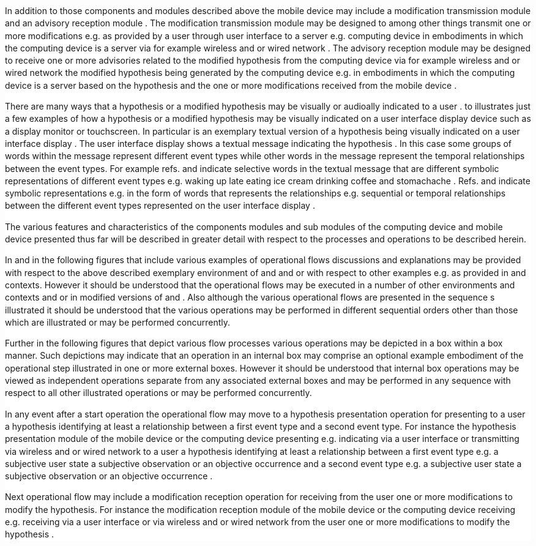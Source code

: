 In addition to those components and modules described above the mobile device may include a modification transmission module and an advisory reception module . The modification transmission module may be designed to among other things transmit one or more modifications e.g. as provided by a user through user interface to a server e.g. computing device in embodiments in which the computing device is a server via for example wireless and or wired network . The advisory reception module may be designed to receive one or more advisories related to the modified hypothesis from the computing device via for example wireless and or wired network the modified hypothesis being generated by the computing device e.g. in embodiments in which the computing device is a server based on the hypothesis and the one or more modifications received from the mobile device .

There are many ways that a hypothesis or a modified hypothesis may be visually or audioally indicated to a user . to illustrates just a few examples of how a hypothesis or a modified hypothesis may be visually indicated on a user interface display device such as a display monitor or touchscreen. In particular is an exemplary textual version of a hypothesis being visually indicated on a user interface display . The user interface display shows a textual message indicating the hypothesis . In this case some groups of words within the message represent different event types while other words in the message represent the temporal relationships between the event types. For example refs. and indicate selective words in the textual message that are different symbolic representations of different event types e.g. waking up late eating ice cream drinking coffee and stomachache . Refs. and indicate symbolic representations e.g. in the form of words that represents the relationships e.g. sequential or temporal relationships between the different event types represented on the user interface display .

The various features and characteristics of the components modules and sub modules of the computing device and mobile device presented thus far will be described in greater detail with respect to the processes and operations to be described herein.

In and in the following figures that include various examples of operational flows discussions and explanations may be provided with respect to the above described exemplary environment of and and or with respect to other examples e.g. as provided in and contexts. However it should be understood that the operational flows may be executed in a number of other environments and contexts and or in modified versions of and . Also although the various operational flows are presented in the sequence s illustrated it should be understood that the various operations may be performed in different sequential orders other than those which are illustrated or may be performed concurrently.

Further in the following figures that depict various flow processes various operations may be depicted in a box within a box manner. Such depictions may indicate that an operation in an internal box may comprise an optional example embodiment of the operational step illustrated in one or more external boxes. However it should be understood that internal box operations may be viewed as independent operations separate from any associated external boxes and may be performed in any sequence with respect to all other illustrated operations or may be performed concurrently.

In any event after a start operation the operational flow may move to a hypothesis presentation operation for presenting to a user a hypothesis identifying at least a relationship between a first event type and a second event type. For instance the hypothesis presentation module of the mobile device or the computing device presenting e.g. indicating via a user interface or transmitting via wireless and or wired network to a user a hypothesis identifying at least a relationship between a first event type e.g. a subjective user state a subjective observation or an objective occurrence and a second event type e.g. a subjective user state a subjective observation or an objective occurrence .

Next operational flow may include a modification reception operation for receiving from the user one or more modifications to modify the hypothesis. For instance the modification reception module of the mobile device or the computing device receiving e.g. receiving via a user interface or via wireless and or wired network from the user one or more modifications to modify the hypothesis .
